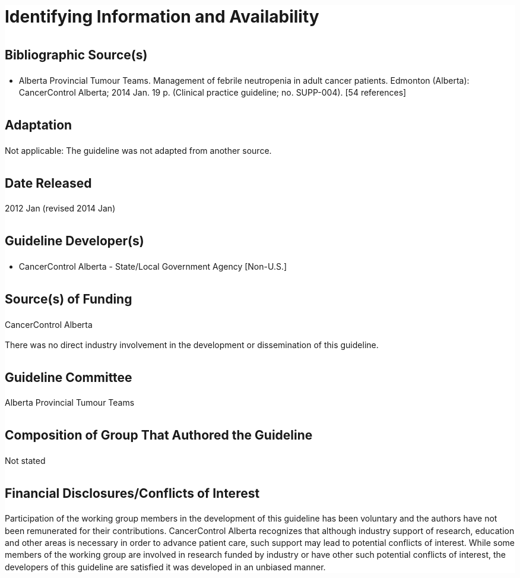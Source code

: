 # Identifying Information and Availability

## Bibliographic Source(s)

- Alberta Provincial Tumour Teams. Management of febrile neutropenia in adult cancer patients. Edmonton (Alberta): CancerControl Alberta; 2014 Jan. 19 p. (Clinical practice guideline; no. SUPP-004). [54 references]

## Adaptation



Not applicable: The guideline was not adapted from another source.

## Date Released

2012 Jan (revised 2014 Jan)

## Guideline Developer(s)

- CancerControl Alberta - State/Local Government Agency [Non-U.S.]

## Source(s) of Funding



CancerControl Alberta

There was no direct industry involvement in the development or dissemination of this guideline.

## Guideline Committee



Alberta Provincial Tumour Teams

## Composition of Group That Authored the Guideline



Not stated

## Financial Disclosures/Conflicts of Interest



Participation of the working group members in the development of this guideline has been voluntary and the authors have not been remunerated for their contributions. CancerControl Alberta recognizes that although industry support of research, education and other areas is necessary in order to advance patient care, such support may lead to potential conflicts of interest. While some members of the working group are involved in research funded by industry or have other such potential conflicts of interest, the developers of this guideline are satisfied it was developed in an unbiased manner.
